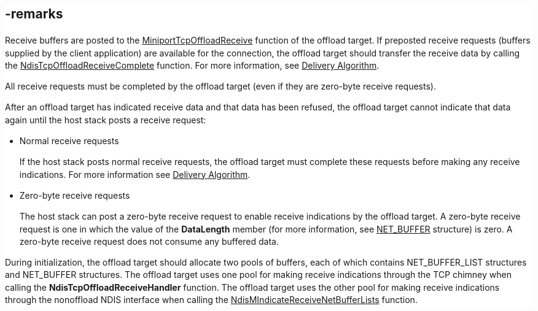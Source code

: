 </td>
</tr>
</table>

## -remarks

Receive buffers are posted to the 
    <a href="/windows-hardware/drivers/ddi/ndischimney/nc-ndischimney-w_tcp_offload_receive_handler">
    MiniportTcpOffloadReceive</a> function of the offload target. If preposted receive requests (buffers
    supplied by the client application) are available for the connection, the offload target should transfer
    the receive data by calling the 
    <a href="/windows-hardware/drivers/ddi/ndischimney/nc-ndischimney-ndis_tcp_offload_receive_complete">
    NdisTcpOffloadReceiveComplete</a> function. For more information, see 
    <a href="/windows-hardware/drivers/network/delivery-algorithm">Delivery Algorithm</a>.

All receive requests must be completed by the offload target (even if they are zero-byte receive requests).

After an offload target has indicated receive data and that data has been refused, the offload target
    cannot indicate that data again until the host stack posts a receive request:

<ul>
<li>
Normal receive requests

If the host stack posts normal receive requests, the offload target must complete these requests
      before making any receive indications. For more information see 
      <a href="/windows-hardware/drivers/network/delivery-algorithm">Delivery Algorithm</a>.

</li>
<li>
Zero-byte receive requests

The host stack can post a zero-byte receive request to enable receive indications by the offload
      target. A zero-byte receive request is one in which the value of the 
      <b>DataLength</b> member (for more information, see 
      <a href="/windows-hardware/drivers/ddi/ndis/ns-ndis-_net_buffer">NET_BUFFER</a> structure) is zero. A
      zero-byte receive request does not consume any buffered data.

</li>
</ul>
During initialization, the offload target should allocate two pools of buffers, each of which contains
    NET_BUFFER_LIST structures and NET_BUFFER structures. The offload target uses one pool for making receive
    indications through the TCP chimney when calling the 
    <b>
    NdisTcpOffloadReceiveHandler</b> function. The offload target uses the other pool for making receive
    indications through the nonoffload NDIS interface when calling the 
    <a href="/windows-hardware/drivers/ddi/ndis/nf-ndis-ndismindicatereceivenetbufferlists">
    NdisMIndicateReceiveNetBufferLists</a> function.
